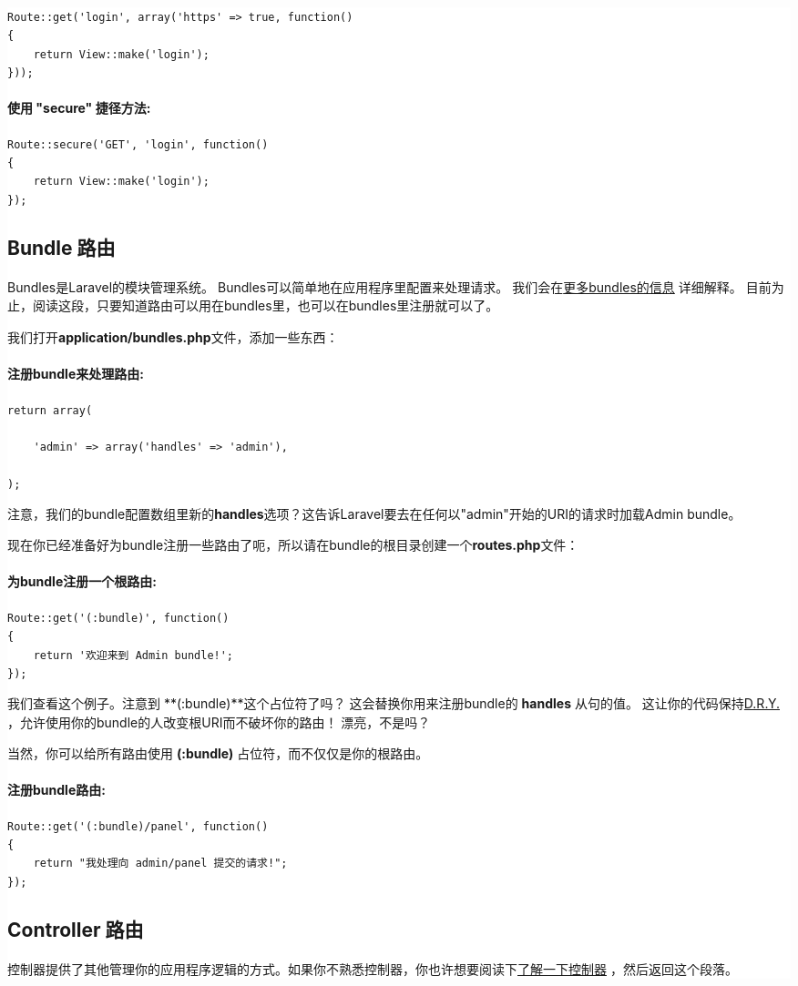 	Route::get('login', array('https' => true, function()
	{
		return View::make('login');
	}));

#### 使用 "secure" 捷径方法:

	Route::secure('GET', 'login', function()
	{
		return View::make('login');
	});

<a name="bundle-routes"></a>
## Bundle 路由

Bundles是Laravel的模块管理系统。 Bundles可以简单地在应用程序里配置来处理请求。 我们会在[更多bundles的信息](/docs/bundles) 详细解释。 目前为止，阅读这段，只要知道路由可以用在bundles里，也可以在bundles里注册就可以了。

我们打开**application/bundles.php**文件，添加一些东西：

#### 注册bundle来处理路由:

	return array(

		'admin' => array('handles' => 'admin'),

	);

注意，我们的bundle配置数组里新的**handles**选项？这告诉Laravel要去在任何以"admin"开始的URI的请求时加载Admin bundle。

现在你已经准备好为bundle注册一些路由了呃，所以请在bundle的根目录创建一个**routes.php**文件：

#### 为bundle注册一个根路由:

	Route::get('(:bundle)', function()
	{
		return '欢迎来到 Admin bundle!';
	});

我们查看这个例子。注意到 **(:bundle)**这个占位符了吗？ 这会替换你用来注册bundle的 **handles** 从句的值。 这让你的代码保持[D.R.Y.](http://en.wikipedia.org/wiki/Don't_repeat_yourself) ，允许使用你的bundle的人改变根URI而不破坏你的路由！ 漂亮，不是吗？

当然，你可以给所有路由使用 **(:bundle)** 占位符，而不仅仅是你的根路由。

#### 注册bundle路由:

	Route::get('(:bundle)/panel', function()
	{
		return "我处理向 admin/panel 提交的请求!";
	});

<a name="controller-routing"></a>
## Controller 路由

控制器提供了其他管理你的应用程序逻辑的方式。如果你不熟悉控制器，你也许想要阅读下[了解一下控制器](/docs/controllers) ，然后返回这个段落。
